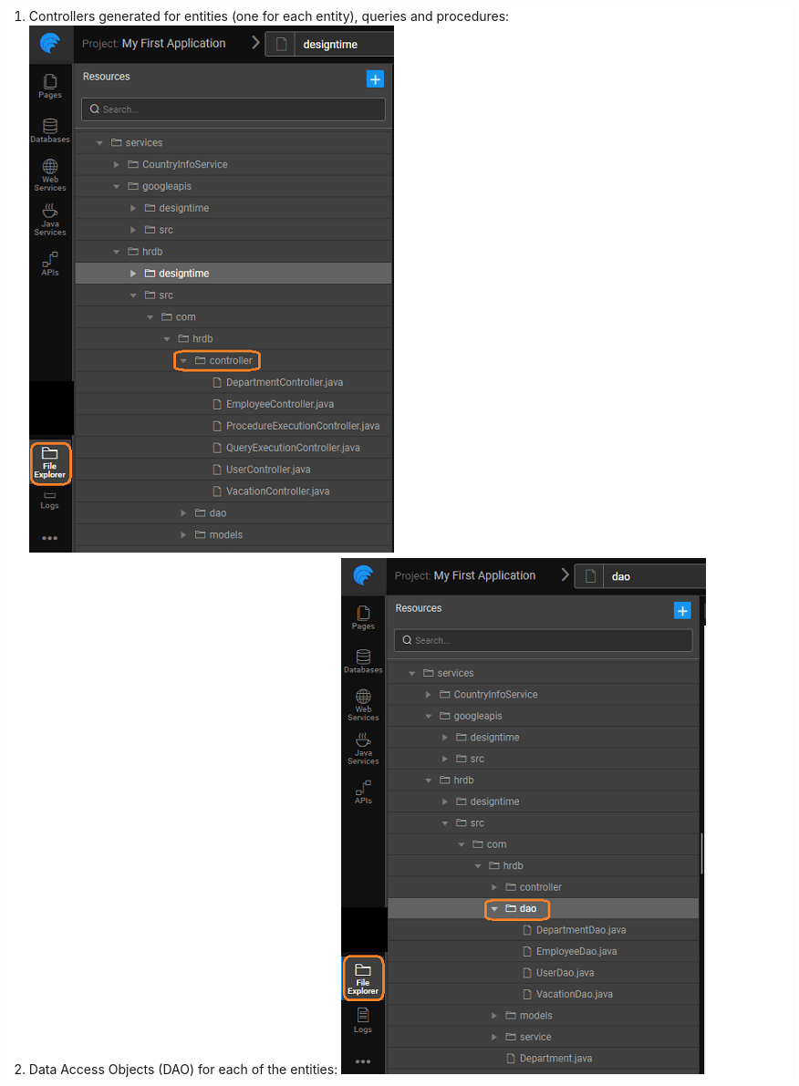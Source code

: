 1. Controllers generated for entities (one for each entity), queries and procedures: [![](/learn/assets/db_files_controller.png)](/learn/assets/db_files_controller.png)
2. Data Access Objects (DAO) for each of the entities: [![](/learn/assets/db_files_dao.png)](/learn/assets/db_files_dao.png)